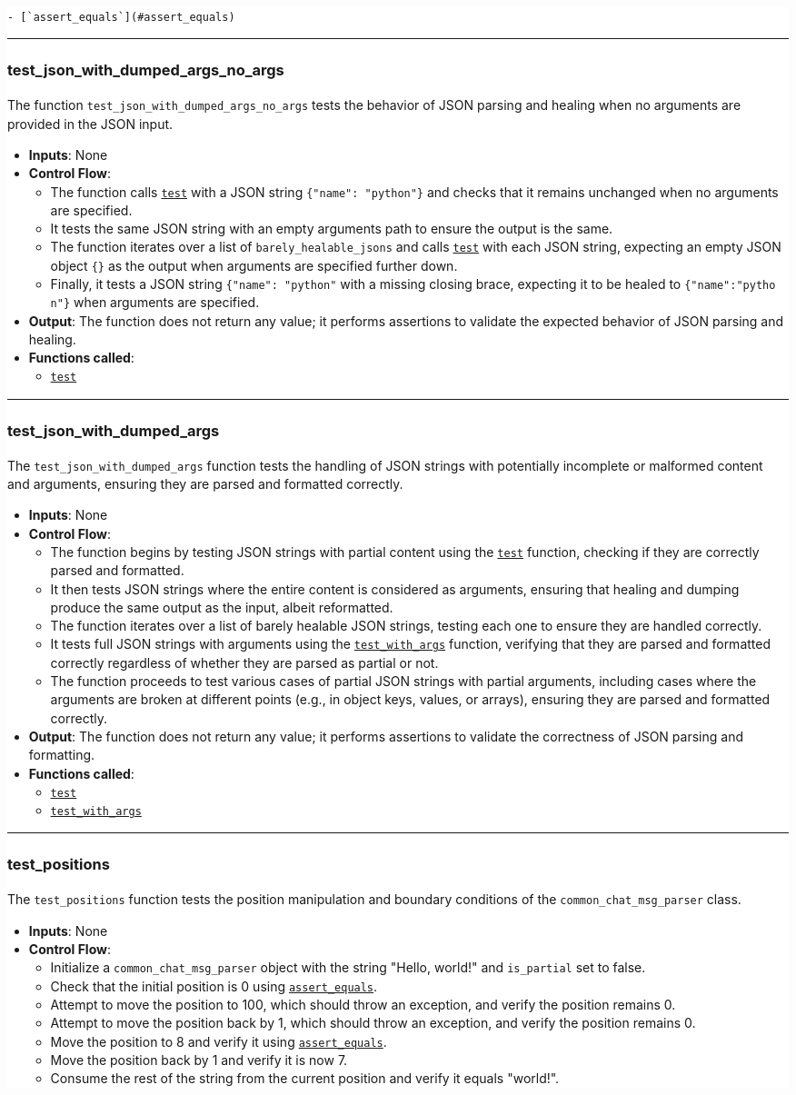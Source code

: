     - [`assert_equals`](#assert_equals)


---
### test\_json\_with\_dumped\_args\_no\_args
The function `test_json_with_dumped_args_no_args` tests the behavior of JSON parsing and healing when no arguments are provided in the JSON input.
- **Inputs**: None
- **Control Flow**:
    - The function calls [`test`](#test) with a JSON string `{"name": "python"}` and checks that it remains unchanged when no arguments are specified.
    - It tests the same JSON string with an empty arguments path to ensure the output is the same.
    - The function iterates over a list of `barely_healable_jsons` and calls [`test`](#test) with each JSON string, expecting an empty JSON object `{}` as the output when arguments are specified further down.
    - Finally, it tests a JSON string `{"name": "python"` with a missing closing brace, expecting it to be healed to `{"name":"python"}` when arguments are specified.
- **Output**: The function does not return any value; it performs assertions to validate the expected behavior of JSON parsing and healing.
- **Functions called**:
    - [`test`](#test)


---
### test\_json\_with\_dumped\_args
The `test_json_with_dumped_args` function tests the handling of JSON strings with potentially incomplete or malformed content and arguments, ensuring they are parsed and formatted correctly.
- **Inputs**: None
- **Control Flow**:
    - The function begins by testing JSON strings with partial content using the [`test`](#test) function, checking if they are correctly parsed and formatted.
    - It then tests JSON strings where the entire content is considered as arguments, ensuring that healing and dumping produce the same output as the input, albeit reformatted.
    - The function iterates over a list of barely healable JSON strings, testing each one to ensure they are handled correctly.
    - It tests full JSON strings with arguments using the [`test_with_args`](#test_with_args) function, verifying that they are parsed and formatted correctly regardless of whether they are parsed as partial or not.
    - The function proceeds to test various cases of partial JSON strings with partial arguments, including cases where the arguments are broken at different points (e.g., in object keys, values, or arrays), ensuring they are parsed and formatted correctly.
- **Output**: The function does not return any value; it performs assertions to validate the correctness of JSON parsing and formatting.
- **Functions called**:
    - [`test`](#test)
    - [`test_with_args`](#test_with_args)


---
### test\_positions
The `test_positions` function tests the position manipulation and boundary conditions of the `common_chat_msg_parser` class.
- **Inputs**: None
- **Control Flow**:
    - Initialize a `common_chat_msg_parser` object with the string "Hello, world!" and `is_partial` set to false.
    - Check that the initial position is 0 using [`assert_equals`](#assert_equals).
    - Attempt to move the position to 100, which should throw an exception, and verify the position remains 0.
    - Attempt to move the position back by 1, which should throw an exception, and verify the position remains 0.
    - Move the position to 8 and verify it using [`assert_equals`](#assert_equals).
    - Move the position back by 1 and verify it is now 7.
    - Consume the rest of the string from the current position and verify it equals "world!".